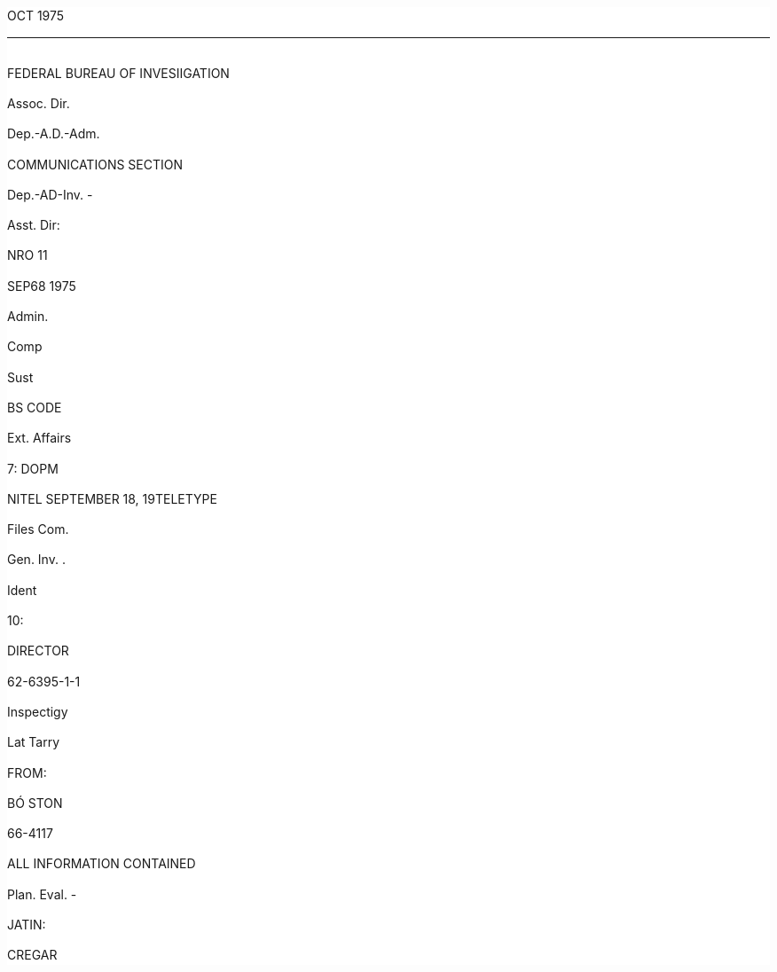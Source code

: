 OCT 1975

---

##
FEDERAL BUREAU OF INVESIIGATION

Assoc. Dir.

Dep.-A.D.-Adm.

COMMUNICATIONS SECTION

Dep.-AD-Inv. -

Asst. Dir:

NRO 11

SEP68 1975

Admin.

Comp

Sust

BS CODE

Ext. Affairs

7: DOPM

NITEL SEPTEMBER 18, 19TELETYPE

Files Com.

Gen. Inv. .

Ident

10:

DIRECTOR

62-6395-1-1

Inspectigy

Lat Tarry

FROM:

BÓ STON

66-4117

ALL INFORMATION CONTAINED

Plan. Eval. -

JATIN:

CREGAR
